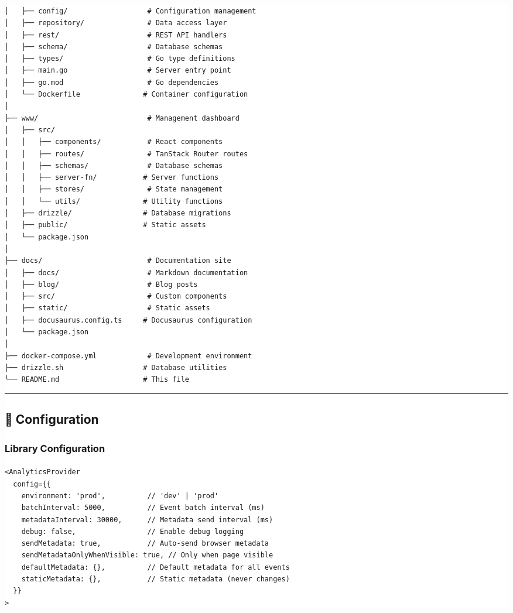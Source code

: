 ```
│   ├── config/                   # Configuration management
│   ├── repository/               # Data access layer
│   ├── rest/                     # REST API handlers
│   ├── schema/                   # Database schemas
│   ├── types/                    # Go type definitions
│   ├── main.go                   # Server entry point
│   ├── go.mod                    # Go dependencies
│   └── Dockerfile               # Container configuration
│
├── www/                          # Management dashboard
│   ├── src/
│   │   ├── components/           # React components
│   │   ├── routes/               # TanStack Router routes
│   │   ├── schemas/              # Database schemas
│   │   ├── server-fn/           # Server functions
│   │   ├── stores/               # State management
│   │   └── utils/               # Utility functions
│   ├── drizzle/                 # Database migrations
│   ├── public/                  # Static assets
│   └── package.json
│
├── docs/                         # Documentation site
│   ├── docs/                     # Markdown documentation
│   ├── blog/                     # Blog posts
│   ├── src/                      # Custom components
│   ├── static/                   # Static assets
│   ├── docusaurus.config.ts     # Docusaurus configuration
│   └── package.json
│
├── docker-compose.yml            # Development environment
├── drizzle.sh                   # Database utilities
└── README.md                    # This file
```

---

## 🔧 Configuration

### Library Configuration

```tsx
<AnalyticsProvider
  config={{
    environment: 'prod',          // 'dev' | 'prod'
    batchInterval: 5000,          // Event batch interval (ms)
    metadataInterval: 30000,      // Metadata send interval (ms)
    debug: false,                 // Enable debug logging
    sendMetadata: true,           // Auto-send browser metadata
    sendMetadataOnlyWhenVisible: true, // Only when page visible
    defaultMetadata: {},          // Default metadata for all events
    staticMetadata: {},           // Static metadata (never changes)
  }}
>
```
